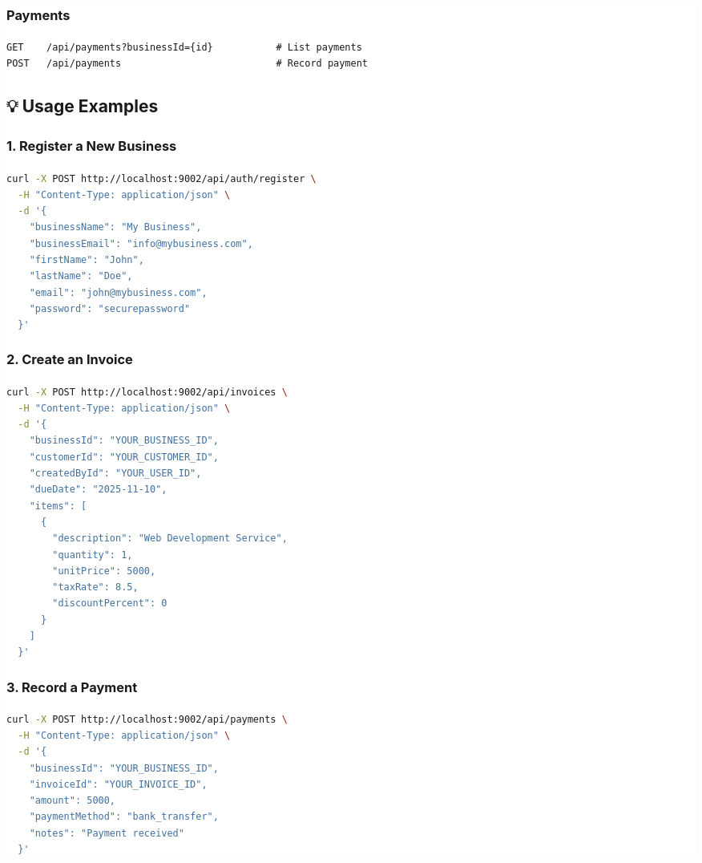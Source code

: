 ### Payments

```http
GET    /api/payments?businessId={id}           # List payments
POST   /api/payments                           # Record payment
```

## 💡 Usage Examples

### 1. Register a New Business

```bash
curl -X POST http://localhost:9002/api/auth/register \
  -H "Content-Type: application/json" \
  -d '{
    "businessName": "My Business",
    "businessEmail": "info@mybusiness.com",
    "firstName": "John",
    "lastName": "Doe",
    "email": "john@mybusiness.com",
    "password": "securepassword"
  }'
```

### 2. Create an Invoice

```bash
curl -X POST http://localhost:9002/api/invoices \
  -H "Content-Type: application/json" \
  -d '{
    "businessId": "YOUR_BUSINESS_ID",
    "customerId": "YOUR_CUSTOMER_ID",
    "createdById": "YOUR_USER_ID",
    "dueDate": "2025-11-10",
    "items": [
      {
        "description": "Web Development Service",
        "quantity": 1,
        "unitPrice": 5000,
        "taxRate": 8.5,
        "discountPercent": 0
      }
    ]
  }'
```

### 3. Record a Payment

```bash
curl -X POST http://localhost:9002/api/payments \
  -H "Content-Type: application/json" \
  -d '{
    "businessId": "YOUR_BUSINESS_ID",
    "invoiceId": "YOUR_INVOICE_ID",
    "amount": 5000,
    "paymentMethod": "bank_transfer",
    "notes": "Payment received"
  }'
```
